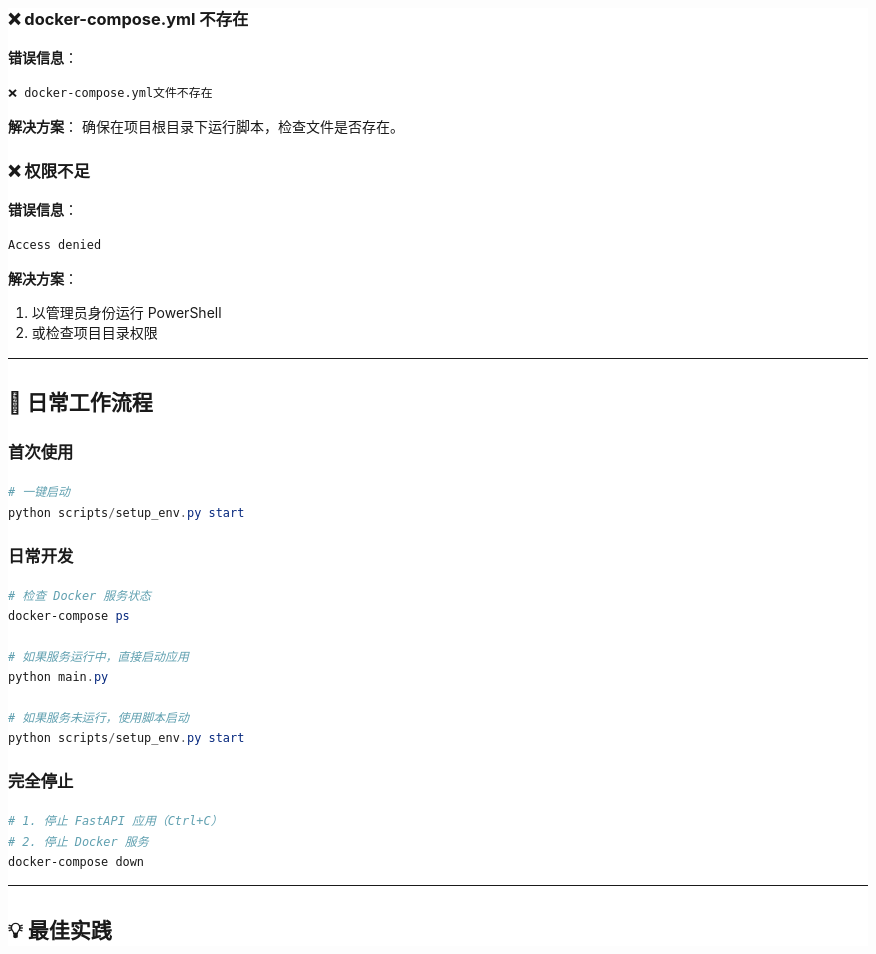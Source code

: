 ### ❌ docker-compose.yml 不存在
**错误信息**：
```
❌ docker-compose.yml文件不存在
```

**解决方案**：
确保在项目根目录下运行脚本，检查文件是否存在。

### ❌ 权限不足
**错误信息**：
```
Access denied
```

**解决方案**：
1. 以管理员身份运行 PowerShell
2. 或检查项目目录权限

---

## 🔄 日常工作流程

### 首次使用
```powershell
# 一键启动
python scripts/setup_env.py start
```

### 日常开发
```powershell
# 检查 Docker 服务状态
docker-compose ps

# 如果服务运行中，直接启动应用
python main.py

# 如果服务未运行，使用脚本启动
python scripts/setup_env.py start
```

### 完全停止
```powershell
# 1. 停止 FastAPI 应用（Ctrl+C）
# 2. 停止 Docker 服务
docker-compose down
```

---

## 💡 最佳实践
